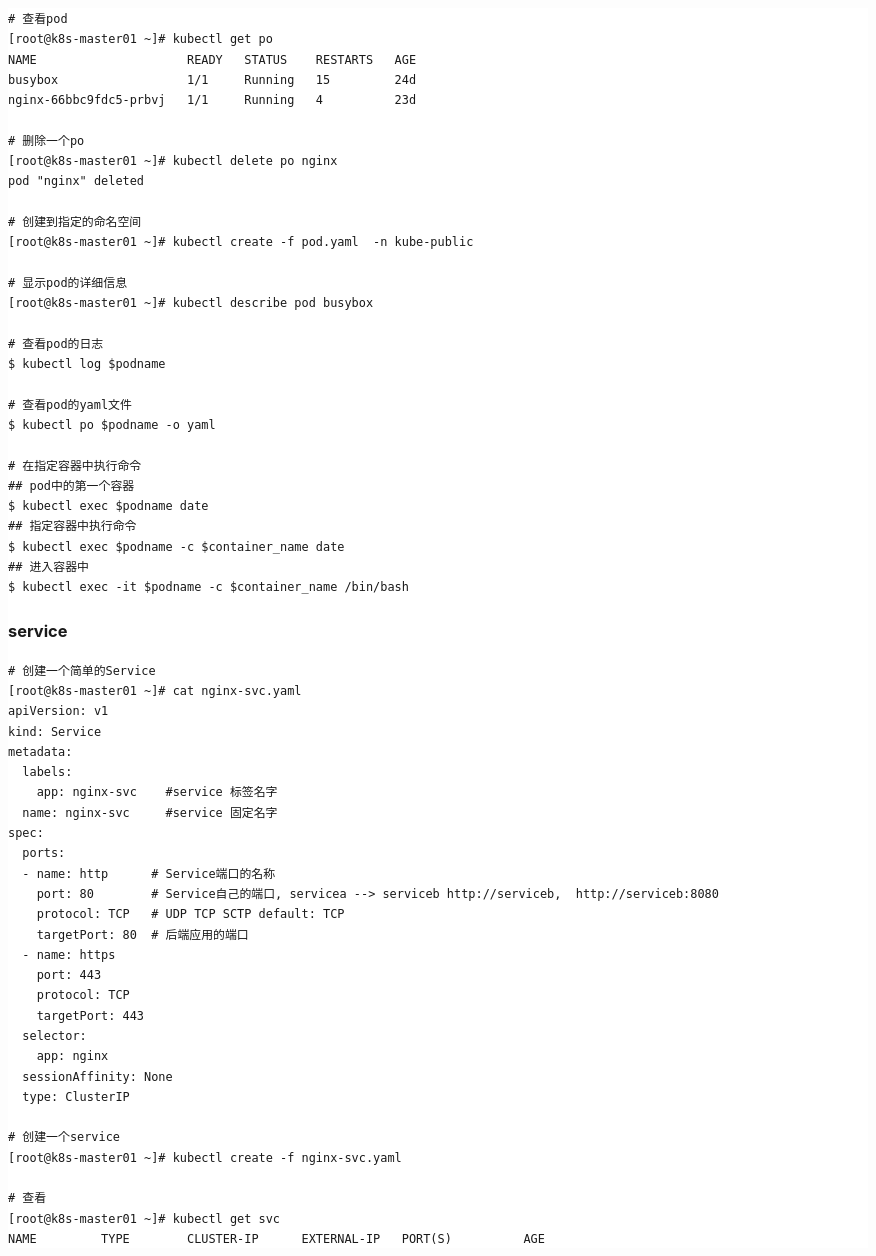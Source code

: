 ```shell
# 查看pod
[root@k8s-master01 ~]# kubectl get po
NAME                     READY   STATUS    RESTARTS   AGE
busybox                  1/1     Running   15         24d
nginx-66bbc9fdc5-prbvj   1/1     Running   4          23d

# 删除一个po
[root@k8s-master01 ~]# kubectl delete po nginx
pod "nginx" deleted

# 创建到指定的命名空间
[root@k8s-master01 ~]# kubectl create -f pod.yaml  -n kube-public

# 显示pod的详细信息
[root@k8s-master01 ~]# kubectl describe pod busybox

# 查看pod的日志
$ kubectl log $podname

# 查看pod的yaml文件
$ kubectl po $podname -o yaml

# 在指定容器中执行命令
## pod中的第一个容器
$ kubectl exec $podname date
## 指定容器中执行命令
$ kubectl exec $podname -c $container_name date
## 进入容器中
$ kubectl exec -it $podname -c $container_name /bin/bash
```

### service

```shell
# 创建一个简单的Service
[root@k8s-master01 ~]# cat nginx-svc.yaml
apiVersion: v1
kind: Service
metadata:
  labels:
    app: nginx-svc    #service 标签名字
  name: nginx-svc	  #service 固定名字
spec:
  ports:
  - name: http 		# Service端口的名称
    port: 80 	    # Service自己的端口, servicea --> serviceb http://serviceb,  http://serviceb:8080 
    protocol: TCP   # UDP TCP SCTP default: TCP
    targetPort: 80  # 后端应用的端口
  - name: https     
    port: 443
    protocol: TCP
    targetPort: 443
  selector:
    app: nginx
  sessionAffinity: None
  type: ClusterIP
  
# 创建一个service
[root@k8s-master01 ~]# kubectl create -f nginx-svc.yaml  

# 查看
[root@k8s-master01 ~]# kubectl get svc
NAME         TYPE        CLUSTER-IP      EXTERNAL-IP   PORT(S)          AGE
```